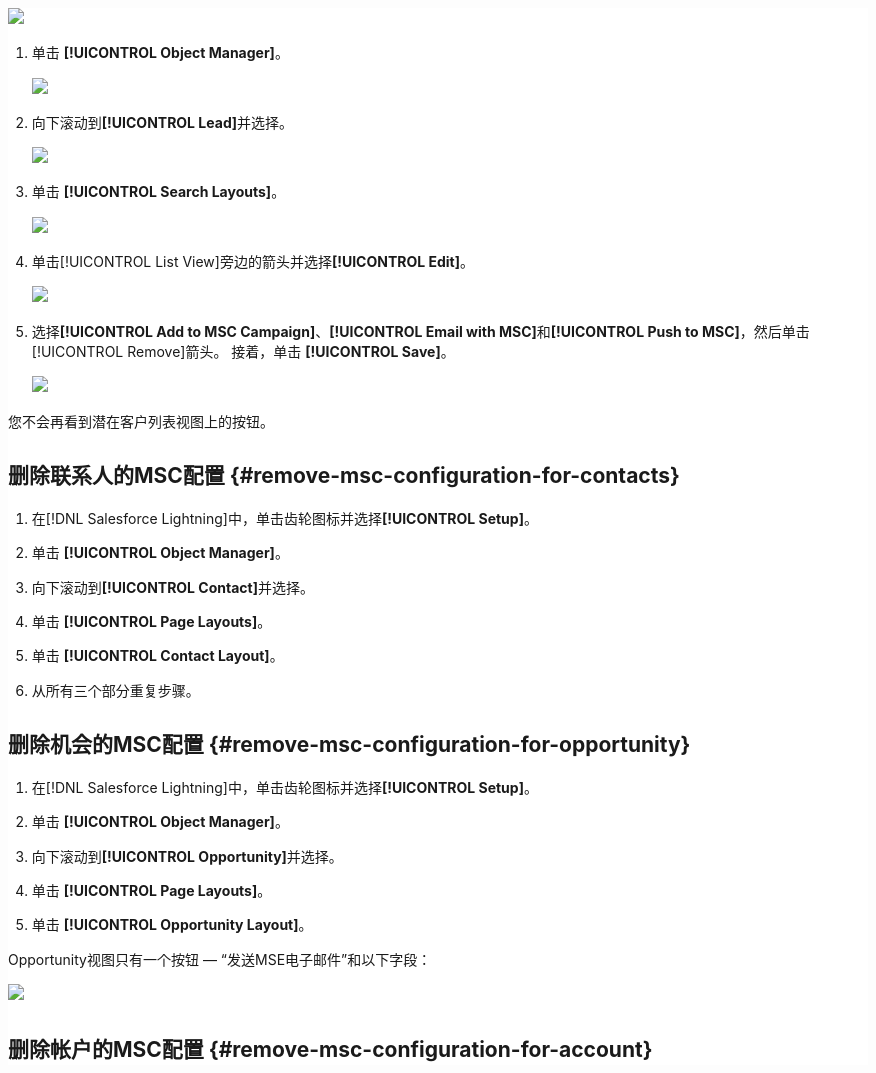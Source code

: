    ![](assets/uninstall-salesforce-lightning-customization-package-14.png)

1. 单击 **[!UICONTROL Object Manager]**。

   ![](assets/uninstall-salesforce-lightning-customization-package-15.png)

1. 向下滚动到&#x200B;**[!UICONTROL Lead]**&#x200B;并选择。

   ![](assets/uninstall-salesforce-lightning-customization-package-16.png)

1. 单击 **[!UICONTROL Search Layouts]**。

   ![](assets/uninstall-salesforce-lightning-customization-package-17.png)

1. 单击[!UICONTROL List View]旁边的箭头并选择&#x200B;**[!UICONTROL Edit]**。

   ![](assets/uninstall-salesforce-lightning-customization-package-18.png)

1. 选择&#x200B;**[!UICONTROL Add to MSC Campaign]**、**[!UICONTROL Email with MSC]**&#x200B;和&#x200B;**[!UICONTROL Push to MSC]**，然后单击[!UICONTROL Remove]箭头。 接着，单击 **[!UICONTROL Save]**。

   ![](assets/uninstall-salesforce-lightning-customization-package-19.png)

您不会再看到潜在客户列表视图上的按钮。

## 删除联系人的MSC配置 {#remove-msc-configuration-for-contacts}

1. 在[!DNL Salesforce Lightning]中，单击齿轮图标并选择&#x200B;**[!UICONTROL Setup]**。

1. 单击 **[!UICONTROL Object Manager]**。

1. 向下滚动到&#x200B;**[!UICONTROL Contact]**&#x200B;并选择。

1. 单击 **[!UICONTROL Page Layouts]**。

1. 单击 **[!UICONTROL Contact Layout]**。

1. 从所有三个部分重复步骤。

## 删除机会的MSC配置 {#remove-msc-configuration-for-opportunity}

1. 在[!DNL Salesforce Lightning]中，单击齿轮图标并选择&#x200B;**[!UICONTROL Setup]**。

1. 单击 **[!UICONTROL Object Manager]**。

1. 向下滚动到&#x200B;**[!UICONTROL Opportunity]**&#x200B;并选择。

1. 单击 **[!UICONTROL Page Layouts]**。

1. 单击 **[!UICONTROL Opportunity Layout]**。

Opportunity视图只有一个按钮 — “发送MSE电子邮件”和以下字段：

![](assets/uninstall-salesforce-lightning-customization-package-20.png)

## 删除帐户的MSC配置 {#remove-msc-configuration-for-account}
